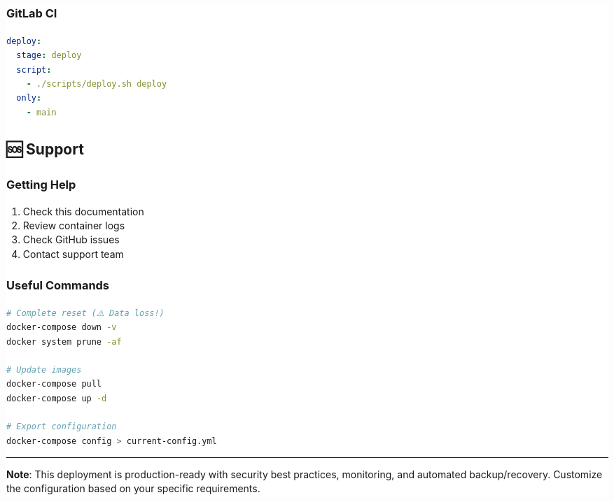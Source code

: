 ### GitLab CI

```yaml
deploy:
  stage: deploy
  script:
    - ./scripts/deploy.sh deploy
  only:
    - main
```

## 🆘 Support

### Getting Help

1. Check this documentation
2. Review container logs
3. Check GitHub issues
4. Contact support team

### Useful Commands

```bash
# Complete reset (⚠️ Data loss!)
docker-compose down -v
docker system prune -af

# Update images
docker-compose pull
docker-compose up -d

# Export configuration
docker-compose config > current-config.yml
```

---

**Note**: This deployment is production-ready with security best practices, monitoring, and automated backup/recovery. Customize the configuration based on your specific requirements.